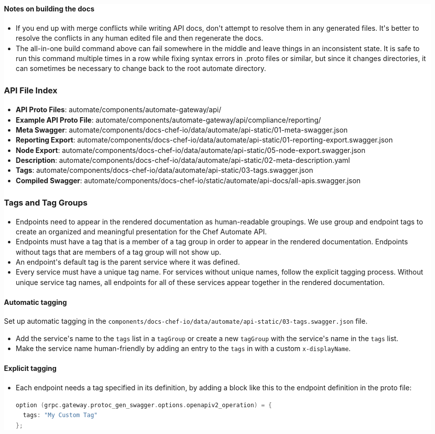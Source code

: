 #### Notes on building the docs

* If you end up with merge conflicts while writing API docs, don't attempt to resolve them in any generated files. It's better to resolve the conflicts in any human edited file and then regenerate the docs.
* The all-in-one build command above can fail somewhere in the middle and leave things in an inconsistent state.
It is safe to run this command multiple times in a row while fixing syntax errors in .proto files or similar, but since it changes directories, it can sometimes be necessary to change back to the root automate directory.

### API File Index

* **API Proto Files**: automate/components/automate-gateway/api/
* **Example API Proto File**: automate/components/automate-gateway/api/compliance/reporting/
* **Meta Swagger**: automate/components/docs-chef-io/data/automate/api-static/01-meta-swagger.json
* **Reporting Export**: automate/components/docs-chef-io/data/automate/api-static/01-reporting-export.swagger.json
* **Node Export**: automate/components/docs-chef-io/data/automate/api-static/05-node-export.swagger.json
* **Description**: automate/components/docs-chef-io/data/automate/api-static/02-meta-description.yaml
* **Tags**: automate/components/docs-chef-io/data/automate/api-static/03-tags.swagger.json
* **Compiled Swagger**: automate/components/docs-chef-io/static/automate/api-docs/all-apis.swagger.json

### Tags and Tag Groups

* Endpoints need to appear in the rendered documentation as human-readable groupings. We use group and endpoint tags to create an organized and meaningful presentation for the Chef Automate API.
* Endpoints must have a tag that is a member of a tag group in order to appear in the rendered documentation. Endpoints without tags that are members of a tag group will not show up.
* An endpoint's default tag is the parent service where it was defined.
* Every service must have a unique tag name. For services without unique names, follow the explicit tagging process. Without unique service tag names, all endpoints for all of these services appear together in the rendered documentation.

#### Automatic tagging

Set up automatic tagging in the `components/docs-chef-io/data/automate/api-static/03-tags.swagger.json` file.

* Add the service's name to the `tags` list in a `tagGroup` or create a new `tagGroup` with the service's name in the `tags` list.
* Make the service name human-friendly by adding an entry to the `tags` in with a custom `x-displayName`.

#### Explicit tagging

* Each endpoint needs a tag specified in its definition, by adding a block like this to the endpoint definition in the proto file:

    ```go
    option (grpc.gateway.protoc_gen_swagger.options.openapiv2_operation) = {
      tags: "My Custom Tag"
    };
    ```

